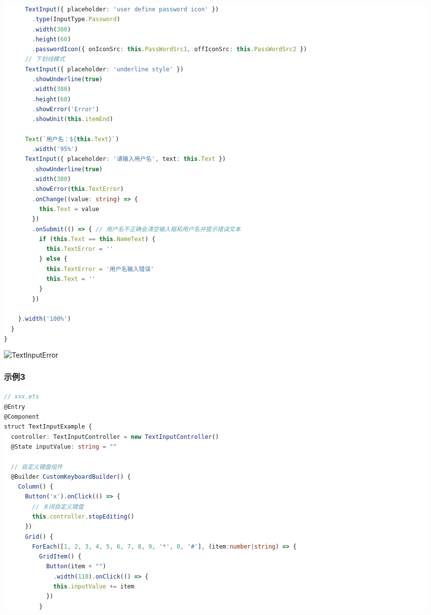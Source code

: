 ```ts
      TextInput({ placeholder: 'user define password icon' })
        .type(InputType.Password)
        .width(380)
        .height(60)
        .passwordIcon({ onIconSrc: this.PassWordSrc1, offIconSrc: this.PassWordSrc2 })
      // 下划线模式
      TextInput({ placeholder: 'underline style' })
        .showUnderline(true)
        .width(380)
        .height(60)
        .showError('Error')
        .showUnit(this.itemEnd)

      Text(`用户名：${this.Text}`)
        .width('95%')
      TextInput({ placeholder: '请输入用户名', text: this.Text })
        .showUnderline(true)
        .width(380)
        .showError(this.TextError)
        .onChange((value: string) => {
          this.Text = value
        })
        .onSubmit(() => { // 用户名不正确会清空输入框和用户名并提示错误文本
          if (this.Text == this.NameText) {
            this.TextError = ''
          } else {
            this.TextError = '用户名输入错误'
            this.Text = ''
          }
        })

    }.width('100%')
  }
}
```

![TextInputError](figures/TextInputError.png)

### 示例3

```ts
// xxx.ets
@Entry
@Component
struct TextInputExample {
  controller: TextInputController = new TextInputController()
  @State inputValue: string = ""

  // 自定义键盘组件
  @Builder CustomKeyboardBuilder() {
    Column() {
      Button('x').onClick(() => {
        // 关闭自定义键盘
        this.controller.stopEditing()
      })
      Grid() {
        ForEach([1, 2, 3, 4, 5, 6, 7, 8, 9, '*', 0, '#'], (item:number|string) => {
          GridItem() {
            Button(item + "")
              .width(110).onClick(() => {
              this.inputValue += item
            })
          }
```